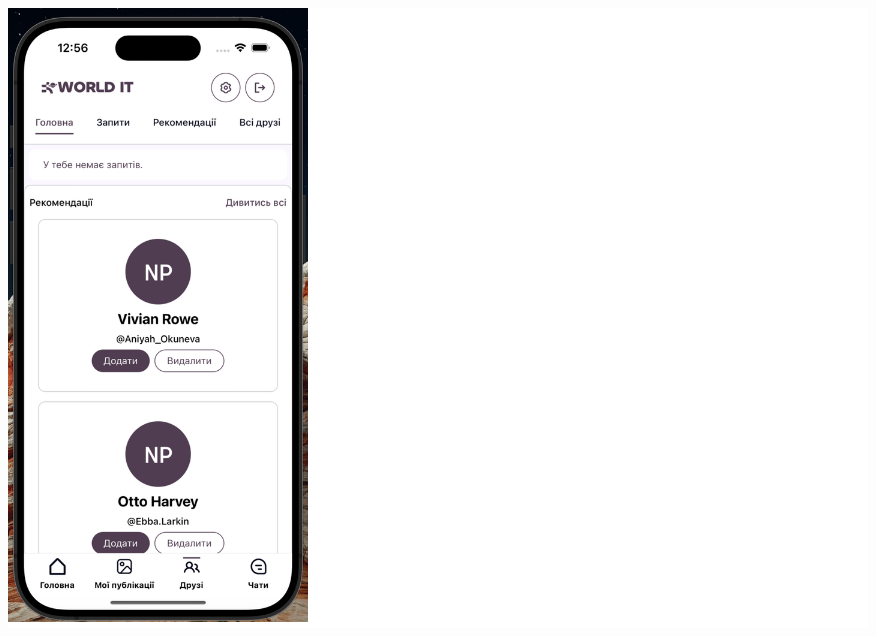   <img src="./assets/screenshots/Screenshot 2025-06-29 at 12.56.19.png" alt="Скріншот 4" width="300"/>
